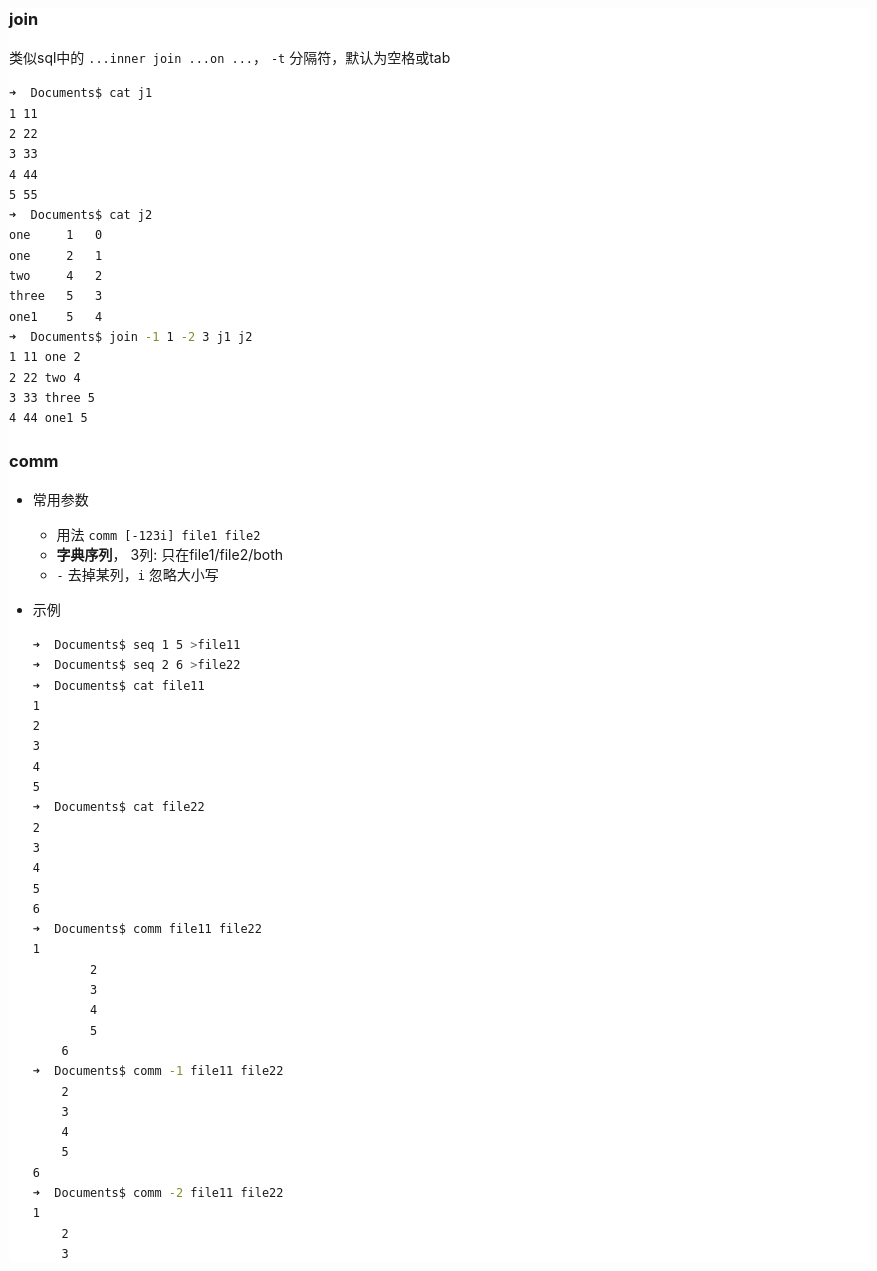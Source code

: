 ### join 

类似sql中的 `...inner join ...on ...`， `-t` 分隔符，默认为空格或tab

```bash
➜  Documents$ cat j1
1 11
2 22
3 33
4 44
5 55
➜  Documents$ cat j2
one     1   0
one     2   1
two     4   2
three   5   3
one1    5   4
➜  Documents$ join -1 1 -2 3 j1 j2
1 11 one 2
2 22 two 4
3 33 three 5
4 44 one1 5
```


### comm

- 常用参数
	- 用法 `comm [-123i] file1 file2`
	- **字典序列**， 3列: 只在file1/file2/both
	- `-` 去掉某列，`i` 忽略大小写

- 示例

    ```bash
    ➜  Documents$ seq 1 5 >file11
    ➜  Documents$ seq 2 6 >file22
    ➜  Documents$ cat file11
    1
    2
    3
    4
    5
    ➜  Documents$ cat file22
    2
    3
    4
    5
    6
    ➜  Documents$ comm file11 file22
    1
            2
            3
            4
            5
        6
    ➜  Documents$ comm -1 file11 file22
        2
        3
        4
        5
    6
    ➜  Documents$ comm -2 file11 file22
    1
        2
        3